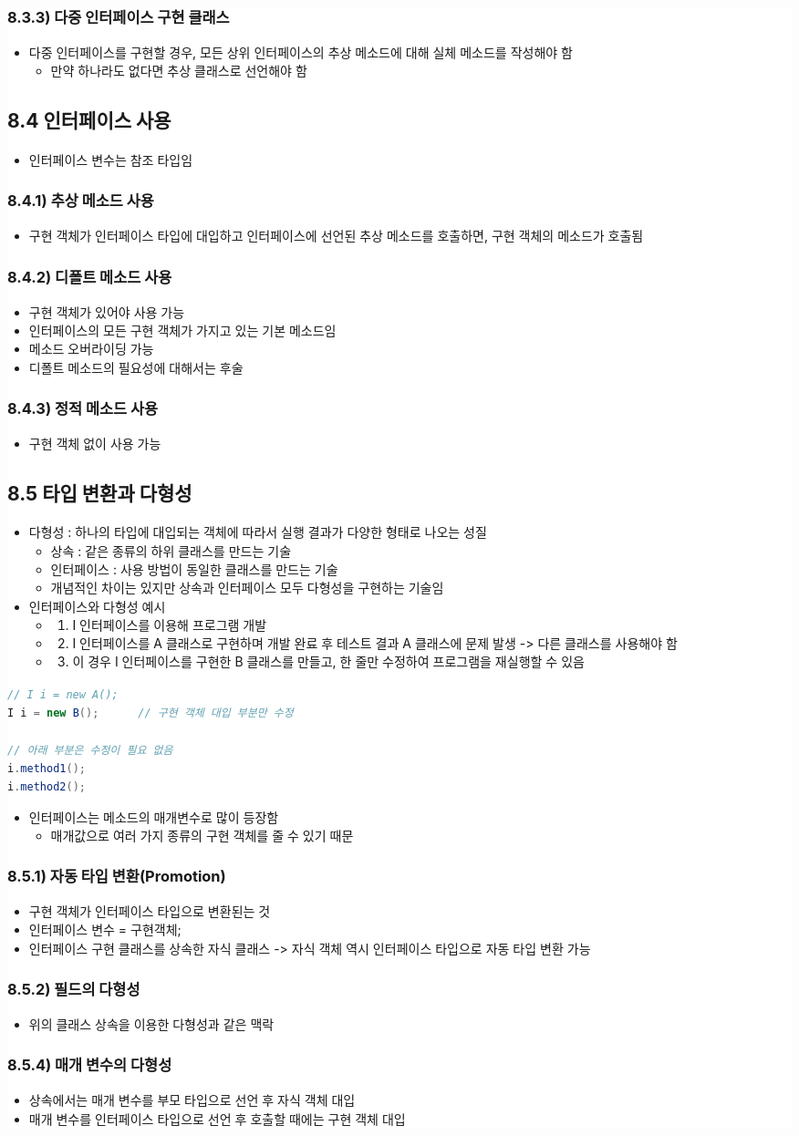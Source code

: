 ### 8.3.3) 다중 인터페이스 구현 클래스
- 다중 인터페이스를 구현할 경우, 모든 상위 인터페이스의 추상 메소드에 대해 실체 메소드를 작성해야 함
  - 만약 하나라도 없다면 추상 클래스로 선언해야 함


## 8.4 인터페이스 사용
- 인터페이스 변수는 참조 타입임

### 8.4.1) 추상 메소드 사용
- 구현 객체가 인터페이스 타입에 대입하고 인터페이스에 선언된 추상 메소드를 호출하면, 구현 객체의 메소드가 호출됨

### 8.4.2) 디폴트 메소드 사용
- 구현 객체가 있어야 사용 가능
- 인터페이스의 모든 구현 객체가 가지고 있는 기본 메소드임
- 메소드 오버라이딩 가능
- 디폴트 메소드의 필요성에 대해서는 후술

### 8.4.3) 정적 메소드 사용
- 구현 객체 없이 사용 가능


## 8.5 타입 변환과 다형성
- 다형성 : 하나의 타입에 대입되는 객체에 따라서 실행 결과가 다양한 형태로 나오는 성질
  - 상속 : 같은 종류의 하위 클래스를 만드는 기술
  - 인터페이스 : 사용 방법이 동일한 클래스를 만드는 기술
  - 개념적인 차이는 있지만 상속과 인터페이스 모두 다형성을 구현하는 기술임
- 인터페이스와 다형성 예시
  - 1) I 인터페이스를 이용해 프로그램 개발
  - 2) I 인터페이스를 A 클래스로 구현하며 개발 완료 후 테스트 결과 A 클래스에 문제 발생 -> 다른 클래스를 사용해야 함
  - 3) 이 경우 I 인터페이스를 구현한 B 클래스를 만들고, 한 줄만 수정하여 프로그램을 재실행할 수 있음
```java
// I i = new A();
I i = new B();      // 구현 객체 대입 부분만 수정

// 아래 부분은 수정이 필요 없음
i.method1();
i.method2();
```
- 인터페이스는 메소드의 매개변수로 많이 등장함
  - 매개값으로 여러 가지 종류의 구현 객체를 줄 수 있기 때문

### 8.5.1) 자동 타입 변환(Promotion)
- 구현 객체가 인터페이스 타입으로 변환된는 것
- 인터페이스 변수 = 구현객체;
- 인터페이스 구현 클래스를 상속한 자식 클래스 -> 자식 객체 역시 인터페이스 타입으로 자동 타입 변환 가능

### 8.5.2) 필드의 다형성
- 위의 클래스 상속을 이용한 다형성과 같은 맥락

### 8.5.4) 매개 변수의 다형성
- 상속에서는 매개 변수를 부모 타입으로 선언 후 자식 객체 대입
- 매개 변수를 인터페이스 타입으로 선언 후 호출할 때에는 구현 객체 대입
